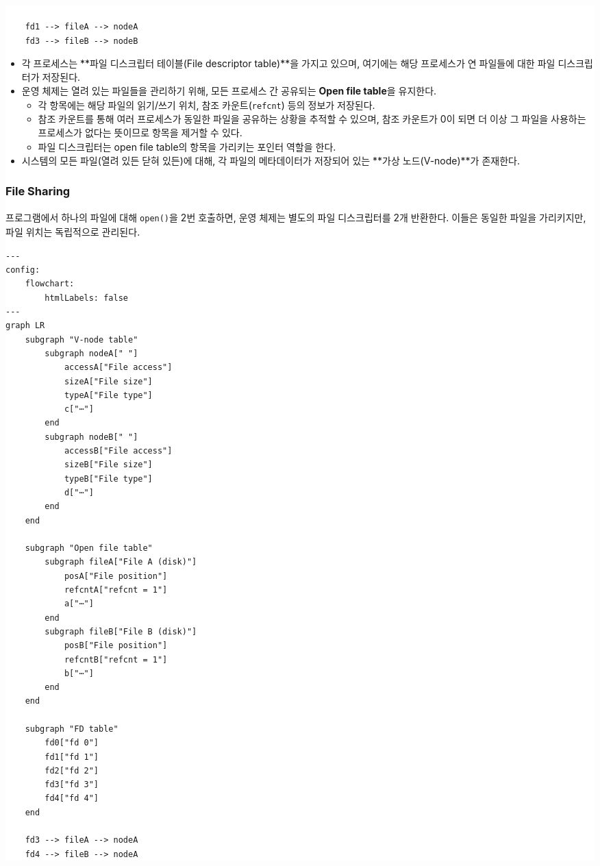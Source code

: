 ```mermaid

    fd1 --> fileA --> nodeA
    fd3 --> fileB --> nodeB
```

- 각 프로세스는 **파일 디스크립터 테이블(File descriptor table)**을 가지고 있으며, 여기에는 해당 프로세스가 연 파일들에 대한 파일 디스크립터가 저장된다.
- 운영 체제는 열려 있는 파일들을 관리하기 위해, 모든 프로세스 간 공유되는 **Open file table**을 유지한다.
  - 각 항목에는 해당 파일의 읽기/쓰기 위치, 참조 카운트(`refcnt`) 등의 정보가 저장된다.
  - 참조 카운트를 통해 여러 프로세스가 동일한 파일을 공유하는 상황을 추적할 수 있으며, 참조 카운트가 0이 되면 더 이상 그 파일을 사용하는 프로세스가 없다는 뜻이므로 항목을 제거할 수 있다.
  - 파일 디스크립터는 open file table의 항목을 가리키는 포인터 역할을 한다.
- 시스템의 모든 파일(열려 있든 닫혀 있든)에 대해, 각 파일의 메타데이터가 저장되어 있는 **가상 노드(V-node)**가 존재한다.

### File Sharing

프로그램에서 하나의 파일에 대해 `open()`을 2번 호출하면, 운영 체제는 별도의 파일 디스크립터를 2개 반환한다. 이들은 동일한 파일을 가리키지만, 파일 위치는 독립적으로 관리된다.

```mermaid
---
config:
    flowchart:
        htmlLabels: false
---
graph LR
    subgraph "V-node table"
        subgraph nodeA[" "]
            accessA["File access"]
            sizeA["File size"]
            typeA["File type"]
            c["⋯"]
        end
        subgraph nodeB[" "]
            accessB["File access"]
            sizeB["File size"]
            typeB["File type"]
            d["⋯"]
        end
    end

    subgraph "Open file table"
        subgraph fileA["File A (disk)"]
            posA["File position"]
            refcntA["refcnt = 1"]
            a["⋯"]
        end
        subgraph fileB["File B (disk)"]
            posB["File position"]
            refcntB["refcnt = 1"]
            b["⋯"]
        end
    end

    subgraph "FD table"
        fd0["fd 0"]
        fd1["fd 1"]
        fd2["fd 2"]
        fd3["fd 3"]
        fd4["fd 4"]
    end

    fd3 --> fileA --> nodeA
    fd4 --> fileB --> nodeA
```


[^csapp-c]: [R. E. Bryant and D. R. O'Hallaron. "csapp.c." CS:APP3e. [Online].](https://csapp.cs.cmu.edu/3e/ics3/code/src/csapp.c)
[^standard-io-sockets]: ["Why can't use C standard I/O with sockets." Stack Overflow. [Online].](https://stackoverflow.com/questions/12029708/why-cant-use-c-standard-i-o-with-sockets)
[^async-signal-safety]: ["Lecture 15: Exceptional Control Flow: Signals." {{ site.title }}. [Online].]({{ site.url }}/posts/ics-lecture-15/#async-signal-safety)